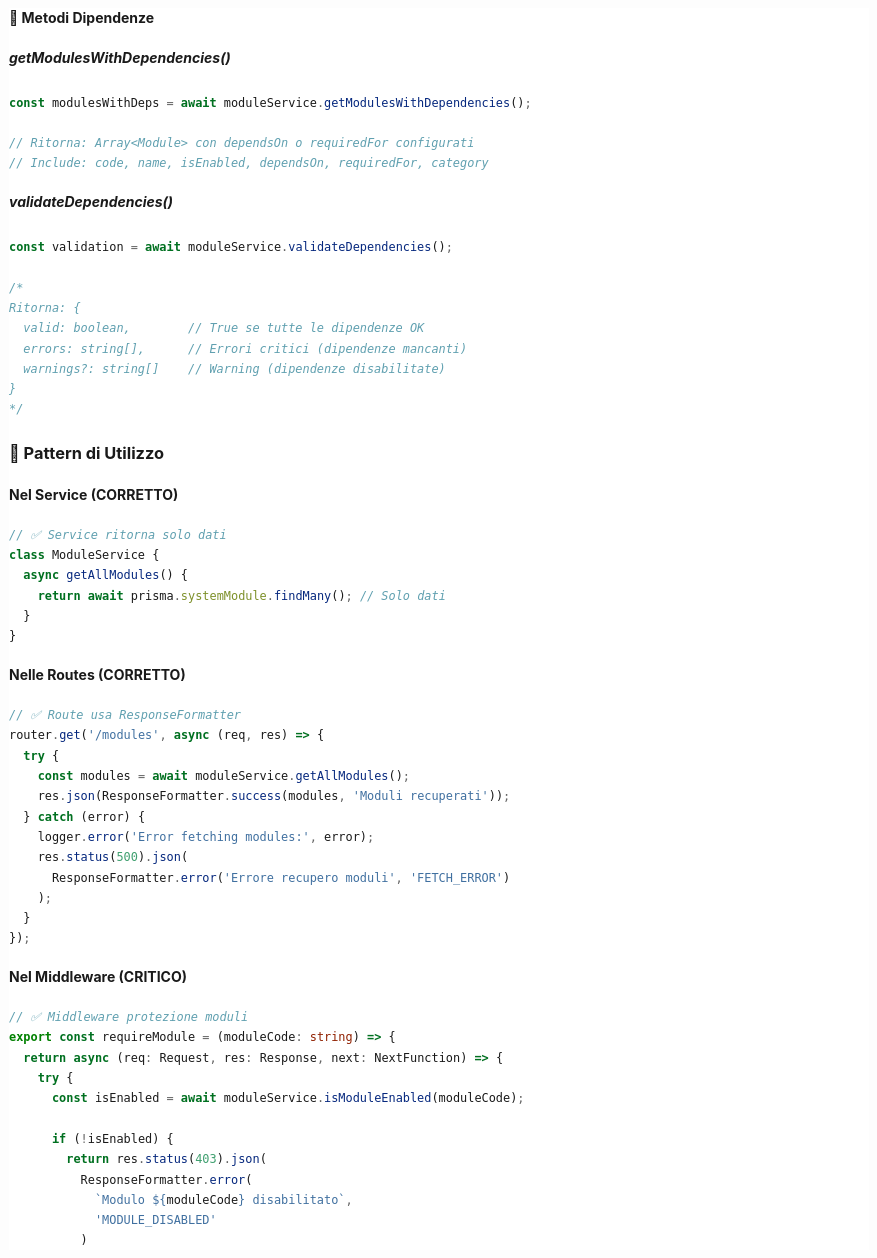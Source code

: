 #### 🔗 Metodi Dipendenze

##### getModulesWithDependencies()
```typescript
const modulesWithDeps = await moduleService.getModulesWithDependencies();

// Ritorna: Array<Module> con dependsOn o requiredFor configurati
// Include: code, name, isEnabled, dependsOn, requiredFor, category
```

##### validateDependencies()
```typescript
const validation = await moduleService.validateDependencies();

/*
Ritorna: {
  valid: boolean,        // True se tutte le dipendenze OK
  errors: string[],      // Errori critici (dipendenze mancanti)
  warnings?: string[]    // Warning (dipendenze disabilitate)
}
*/
```

### 🎯 Pattern di Utilizzo

#### Nel Service (CORRETTO)
```typescript
// ✅ Service ritorna solo dati
class ModuleService {
  async getAllModules() {
    return await prisma.systemModule.findMany(); // Solo dati
  }
}
```

#### Nelle Routes (CORRETTO)
```typescript
// ✅ Route usa ResponseFormatter
router.get('/modules', async (req, res) => {
  try {
    const modules = await moduleService.getAllModules();
    res.json(ResponseFormatter.success(modules, 'Moduli recuperati'));
  } catch (error) {
    logger.error('Error fetching modules:', error);
    res.status(500).json(
      ResponseFormatter.error('Errore recupero moduli', 'FETCH_ERROR')
    );
  }
});
```

#### Nel Middleware (CRITICO)
```typescript
// ✅ Middleware protezione moduli
export const requireModule = (moduleCode: string) => {
  return async (req: Request, res: Response, next: NextFunction) => {
    try {
      const isEnabled = await moduleService.isModuleEnabled(moduleCode);
      
      if (!isEnabled) {
        return res.status(403).json(
          ResponseFormatter.error(
            `Modulo ${moduleCode} disabilitato`, 
            'MODULE_DISABLED'
          )
```